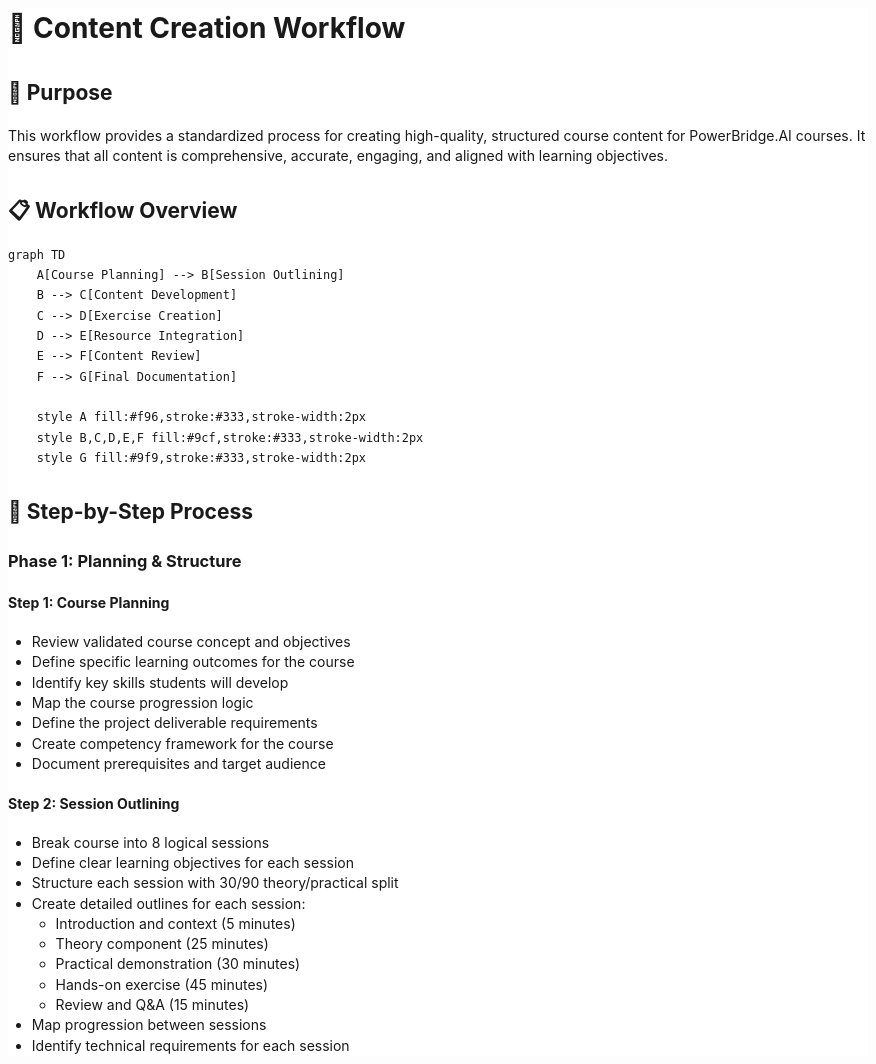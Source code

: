 # 📝 Content Creation Workflow

## 🎯 Purpose
This workflow provides a standardized process for creating high-quality, structured course content for PowerBridge.AI courses. It ensures that all content is comprehensive, accurate, engaging, and aligned with learning objectives.

## 📋 Workflow Overview

```mermaid
graph TD
    A[Course Planning] --> B[Session Outlining]
    B --> C[Content Development]
    C --> D[Exercise Creation]
    D --> E[Resource Integration]
    E --> F[Content Review]
    F --> G[Final Documentation]
    
    style A fill:#f96,stroke:#333,stroke-width:2px
    style B,C,D,E,F fill:#9cf,stroke:#333,stroke-width:2px
    style G fill:#9f9,stroke:#333,stroke-width:2px
```

## 📝 Step-by-Step Process

### Phase 1: Planning & Structure

#### Step 1: Course Planning
- Review validated course concept and objectives
- Define specific learning outcomes for the course
- Identify key skills students will develop
- Map the course progression logic
- Define the project deliverable requirements
- Create competency framework for the course
- Document prerequisites and target audience

#### Step 2: Session Outlining
- Break course into 8 logical sessions
- Define clear learning objectives for each session
- Structure each session with 30/90 theory/practical split
- Create detailed outlines for each session:
  - Introduction and context (5 minutes)
  - Theory component (25 minutes)
  - Practical demonstration (30 minutes)
  - Hands-on exercise (45 minutes)
  - Review and Q&A (15 minutes)
- Map progression between sessions
- Identify technical requirements for each session
